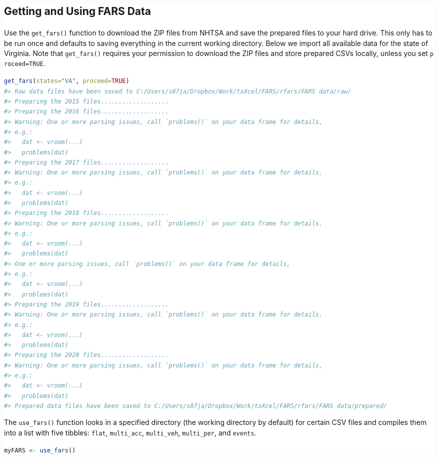 ## Getting and Using FARS Data

Use the `get_fars()` function to download the ZIP files from NHTSA and
save the prepared files to your hard drive. This only has to be run once
and defaults to saving everything in the current working directory.
Below we import all available data for the state of Virginia. Note that
`get_fars()` requires your permission to download the ZIP files and
store prepared CSVs locally, unless you set `proceed=TRUE`.

``` r
get_fars(states="VA", proceed=TRUE)
#> Raw data files have been saved to C:/Users/s87ja/Dropbox/Work/toXcel/FARS/rfars/FARS data/raw/
#> Preparing the 2015 files...................
#> Preparing the 2016 files...................
#> Warning: One or more parsing issues, call `problems()` on your data frame for details,
#> e.g.:
#>   dat <- vroom(...)
#>   problems(dat)
#> Preparing the 2017 files...................
#> Warning: One or more parsing issues, call `problems()` on your data frame for details,
#> e.g.:
#>   dat <- vroom(...)
#>   problems(dat)
#> Preparing the 2018 files...................
#> Warning: One or more parsing issues, call `problems()` on your data frame for details,
#> e.g.:
#>   dat <- vroom(...)
#>   problems(dat)
#> One or more parsing issues, call `problems()` on your data frame for details,
#> e.g.:
#>   dat <- vroom(...)
#>   problems(dat)
#> Preparing the 2019 files...................
#> Warning: One or more parsing issues, call `problems()` on your data frame for details,
#> e.g.:
#>   dat <- vroom(...)
#>   problems(dat)
#> Preparing the 2020 files...................
#> Warning: One or more parsing issues, call `problems()` on your data frame for details,
#> e.g.:
#>   dat <- vroom(...)
#>   problems(dat)
#> Prepared data files have been saved to C:/Users/s87ja/Dropbox/Work/toXcel/FARS/rfars/FARS data/prepared/
```

The `use_fars()` function looks in a specified directory (the working
directory by default) for certain CSV files and compiles them into a
list with five tibbles: `flat`, `multi_acc`, `multi_veh`, `multi_per`,
and `events`.

``` r
myFARS <- use_fars() 
```
